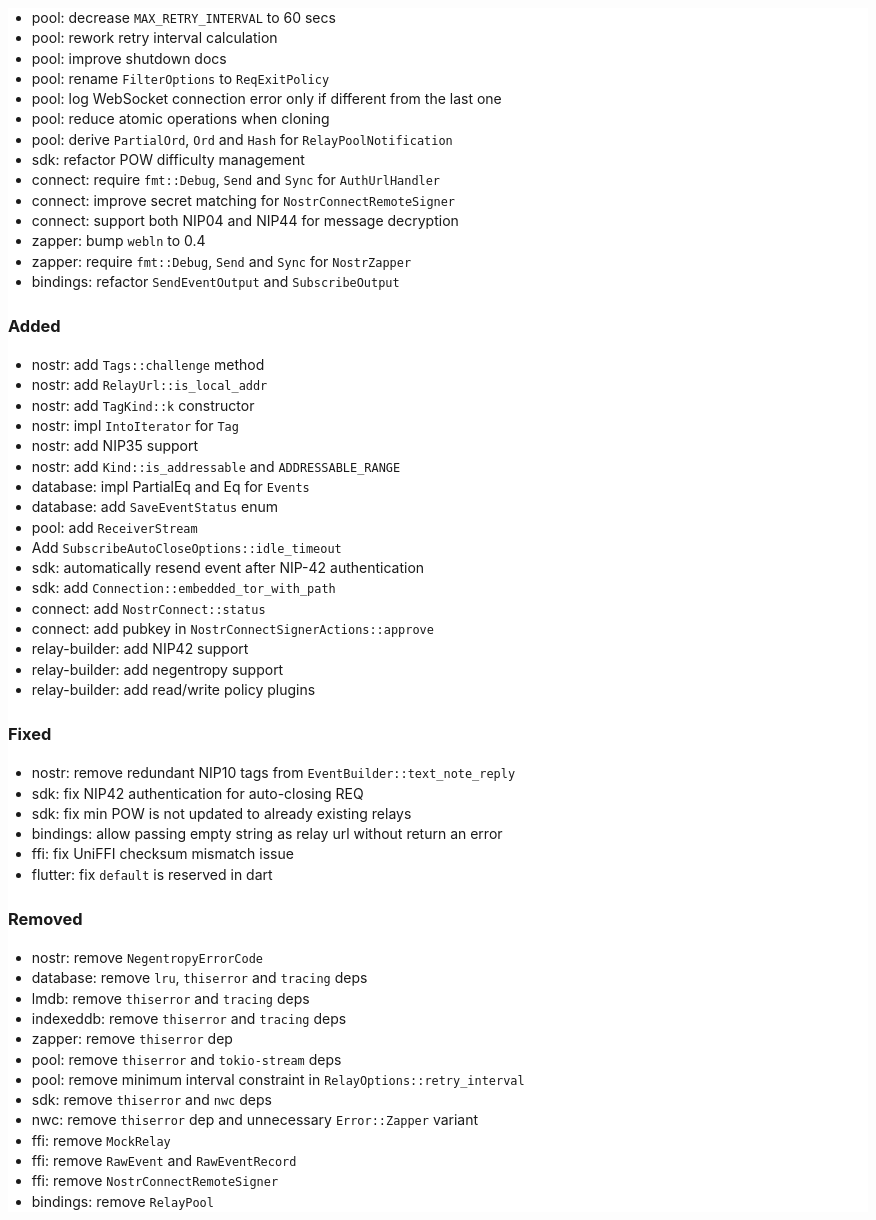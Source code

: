 - pool: decrease `MAX_RETRY_INTERVAL` to 60 secs
- pool: rework retry interval calculation
- pool: improve shutdown docs
- pool: rename `FilterOptions` to `ReqExitPolicy`
- pool: log WebSocket connection error only if different from the last one
- pool: reduce atomic operations when cloning
- pool: derive `PartialOrd`, `Ord` and `Hash` for `RelayPoolNotification`
- sdk: refactor POW difficulty management
- connect: require `fmt::Debug`, `Send` and `Sync` for `AuthUrlHandler`
- connect: improve secret matching for `NostrConnectRemoteSigner`
- connect: support both NIP04 and NIP44 for message decryption
- zapper: bump `webln` to 0.4
- zapper: require `fmt::Debug`, `Send` and `Sync` for `NostrZapper`
- bindings: refactor `SendEventOutput` and `SubscribeOutput`

### Added

- nostr: add `Tags::challenge` method
- nostr: add `RelayUrl::is_local_addr`
- nostr: add `TagKind::k` constructor
- nostr: impl `IntoIterator` for `Tag`
- nostr: add NIP35 support
- nostr: add `Kind::is_addressable` and `ADDRESSABLE_RANGE`
- database: impl PartialEq and Eq for `Events`
- database: add `SaveEventStatus` enum
- pool: add `ReceiverStream`
- Add `SubscribeAutoCloseOptions::idle_timeout`
- sdk: automatically resend event after NIP-42 authentication
- sdk: add `Connection::embedded_tor_with_path`
- connect: add `NostrConnect::status`
- connect: add pubkey in `NostrConnectSignerActions::approve`
- relay-builder: add NIP42 support
- relay-builder: add negentropy support
- relay-builder: add read/write policy plugins

### Fixed

- nostr: remove redundant NIP10 tags from `EventBuilder::text_note_reply`
- sdk: fix NIP42 authentication for auto-closing REQ
- sdk: fix min POW is not updated to already existing relays
- bindings: allow passing empty string as relay url without return an error
- ffi: fix UniFFI checksum mismatch issue
- flutter: fix `default` is reserved in dart

### Removed

- nostr: remove `NegentropyErrorCode`
- database: remove `lru`, `thiserror` and `tracing` deps
- lmdb: remove `thiserror` and `tracing` deps
- indexeddb: remove `thiserror` and `tracing` deps
- zapper: remove `thiserror` dep
- pool: remove `thiserror` and `tokio-stream` deps
- pool: remove minimum interval constraint in `RelayOptions::retry_interval`
- sdk: remove `thiserror` and `nwc` deps
- nwc: remove `thiserror` dep and unnecessary `Error::Zapper` variant
- ffi: remove `MockRelay`
- ffi: remove `RawEvent` and `RawEventRecord`
- ffi: remove `NostrConnectRemoteSigner`
- bindings: remove `RelayPool`
